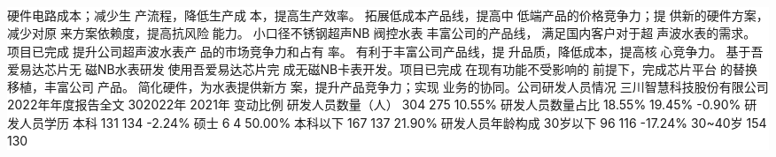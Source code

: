 硬件电路成本；减少生
产流程，降低生产成
本，提高生产效率。
拓展低成本产品线，提高中
低端产品的价格竞争力；提
供新的硬件方案，减少对原
来方案依赖度，提高抗风险
能力。
小口径不锈钢超声NB
阀控水表
丰富公司的产品线，
满足国内客户对于超
声波水表的需求。
项目已完成
提升公司超声波水表产
品的市场竞争力和占有
率。
有利于丰富公司产品线，提
升品质，降低成本，提高核
心竞争力。
基于吾爱易达芯片无
磁NB水表研发
使用吾爱易达芯片完
成无磁NB卡表开发。项目已完成
在现有功能不受影响的
前提下，完成芯片平台
的替换移植，丰富公司
产品。
简化硬件，为水表提供新方
案，提升产品竞争力；实现
业务的协同。公司研发人员情况
三川智慧科技股份有限公司2022年年度报告全文
302022年
2021年
变动比例
研发人员数量（人）
304
275
10.55%
研发人员数量占比
18.55%
19.45%
-0.90%
研发人员学历
本科
131
134
-2.24%
硕士
6
4
50.00%
本科以下
167
137
21.90%
研发人员年龄构成
30岁以下
96
116
-17.24%
30~40岁
154
130
